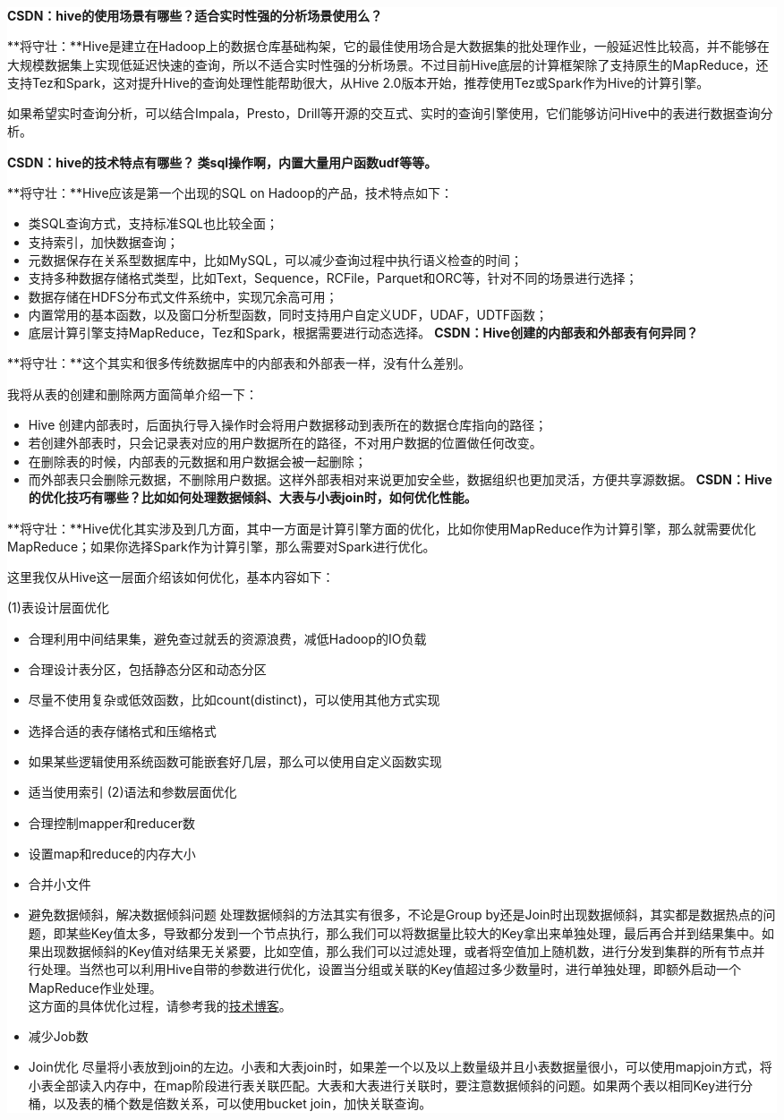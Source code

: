 **CSDN：hive的使用场景有哪些？适合实时性强的分析场景使用么？**

**将守壮：**Hive是建立在Hadoop上的数据仓库基础构架，它的最佳使用场合是大数据集的批处理作业，一般延迟性比较高，并不能够在大规模数据集上实现低延迟快速的查询，所以不适合实时性强的分析场景。不过目前Hive底层的计算框架除了支持原生的MapReduce，还支持Tez和Spark，这对提升Hive的查询处理性能帮助很大，从Hive 2.0版本开始，推荐使用Tez或Spark作为Hive的计算引擎。

如果希望实时查询分析，可以结合Impala，Presto，Drill等开源的交互式、实时的查询引擎使用，它们能够访问Hive中的表进行数据查询分析。

**CSDN：hive的技术特点有哪些？ 类sql操作啊，内置大量用户函数udf等等。**

**将守壮：**Hive应该是第一个出现的SQL on Hadoop的产品，技术特点如下：


  * 类SQL查询方式，支持标准SQL也比较全面； 
  * 支持索引，加快数据查询； 
  * 元数据保存在关系型数据库中，比如MySQL，可以减少查询过程中执行语义检查的时间； 
  * 支持多种数据存储格式类型，比如Text，Sequence，RCFile，Parquet和ORC等，针对不同的场景进行选择； 
  * 数据存储在HDFS分布式文件系统中，实现冗余高可用； 
  * 内置常用的基本函数，以及窗口分析型函数，同时支持用户自定义UDF，UDAF，UDTF函数； 
  * 底层计算引擎支持MapReduce，Tez和Spark，根据需要进行动态选择。 **CSDN：Hive创建的内部表和外部表有何异同？**

**将守壮：**这个其实和很多传统数据库中的内部表和外部表一样，没有什么差别。

我将从表的创建和删除两方面简单介绍一下：


  * Hive 创建内部表时，后面执行导入操作时会将用户数据移动到表所在的数据仓库指向的路径； 
  * 若创建外部表时，只会记录表对应的用户数据所在的路径，不对用户数据的位置做任何改变。 
  * 在删除表的时候，内部表的元数据和用户数据会被一起删除； 
  * 而外部表只会删除元数据，不删除用户数据。这样外部表相对来说更加安全些，数据组织也更加灵活，方便共享源数据。 **CSDN：Hive的优化技巧有哪些？比如如何处理数据倾斜、大表与小表join时，如何优化性能。**

**将守壮：**Hive优化其实涉及到几方面，其中一方面是计算引擎方面的优化，比如你使用MapReduce作为计算引擎，那么就需要优化MapReduce；如果你选择Spark作为计算引擎，那么需要对Spark进行优化。

这里我仅从Hive这一层面介绍该如何优化，基本内容如下：

(1)表设计层面优化


  * 合理利用中间结果集，避免查过就丢的资源浪费，减低Hadoop的IO负载 
  * 合理设计表分区，包括静态分区和动态分区 
  * 尽量不使用复杂或低效函数，比如count(distinct)，可以使用其他方式实现 
  * 选择合适的表存储格式和压缩格式 
  * 如果某些逻辑使用系统函数可能嵌套好几层，那么可以使用自定义函数实现 
  * 适当使用索引 (2)语法和参数层面优化


  * 合理控制mapper和reducer数 
  * 设置map和reduce的内存大小 
  * 合并小文件 
  * 避免数据倾斜，解决数据倾斜问题 处理数据倾斜的方法其实有很多，不论是Group by还是Join时出现数据倾斜，其实都是数据热点的问题，即某些Key值太多，导致都分发到一个节点执行，那么我们可以将数据量比较大的Key拿出来单独处理，最后再合并到结果集中。如果出现数据倾斜的Key值对结果无关紧要，比如空值，那么我们可以过滤处理，或者将空值加上随机数，进行分发到集群的所有节点并行处理。当然也可以利用Hive自带的参数进行优化，设置当分组或关联的Key值超过多少数量时，进行单独处理，即额外启动一个MapReduce作业处理。   
 这方面的具体优化过程，请参考我的[技术博客](http://blog.csdn.net/jiangshouzhuang)。


  * 减少Job数 
  * Join优化 尽量将小表放到join的左边。小表和大表join时，如果差一个以及以上数量级并且小表数据量很小，可以使用mapjoin方式，将小表全部读入内存中，在map阶段进行表关联匹配。大表和大表进行关联时，要注意数据倾斜的问题。如果两个表以相同Key进行分桶，以及表的桶个数是倍数关系，可以使用bucket join，加快关联查询。
